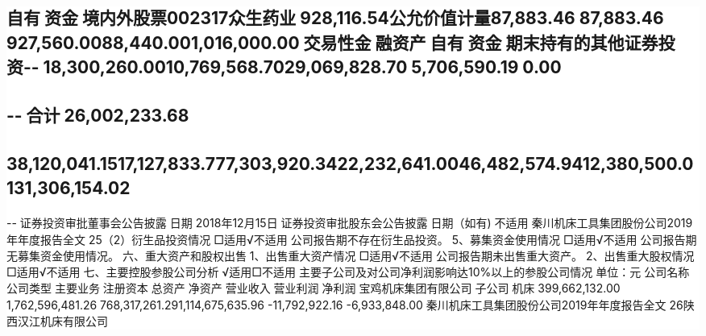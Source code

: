 自有
资金
境内外股票002317众生药业
928,116.54公允价值计量87,883.46
87,883.46
927,560.0088,440.001,016,000.00
交易性金
融资产
自有
资金
期末持有的其他证券投资--
18,300,260.0010,769,568.7029,069,828.70
5,706,590.19
0.00
--
--
合计
26,002,233.68
--
38,120,041.1517,127,833.777,303,920.3422,232,641.0046,482,574.9412,380,500.0131,306,154.02
--
--
证券投资审批董事会公告披露
日期
2018年12月15日
证券投资审批股东会公告披露
日期（如有)
不适用
秦川机床工具集团股份公司2019年年度报告全文
25（2）衍生品投资情况
□适用√不适用
公司报告期不存在衍生品投资。
5、募集资金使用情况
□适用√不适用
公司报告期无募集资金使用情况。
六、重大资产和股权出售
1、出售重大资产情况
□适用√不适用
公司报告期未出售重大资产。
2、出售重大股权情况
□适用√不适用
七、主要控股参股公司分析
√适用□不适用
主要子公司及对公司净利润影响达10%以上的参股公司情况
单位：元
公司名称
公司类型
主要业务
注册资本
总资产
净资产
营业收入
营业利润
净利润
宝鸡机床集团有限公司
子公司
机床
399,662,132.00
1,762,596,481.26
768,317,261.291,114,675,635.96
-11,792,922.16
-6,933,848.00
秦川机床工具集团股份公司2019年年度报告全文
26陕西汉江机床有限公司